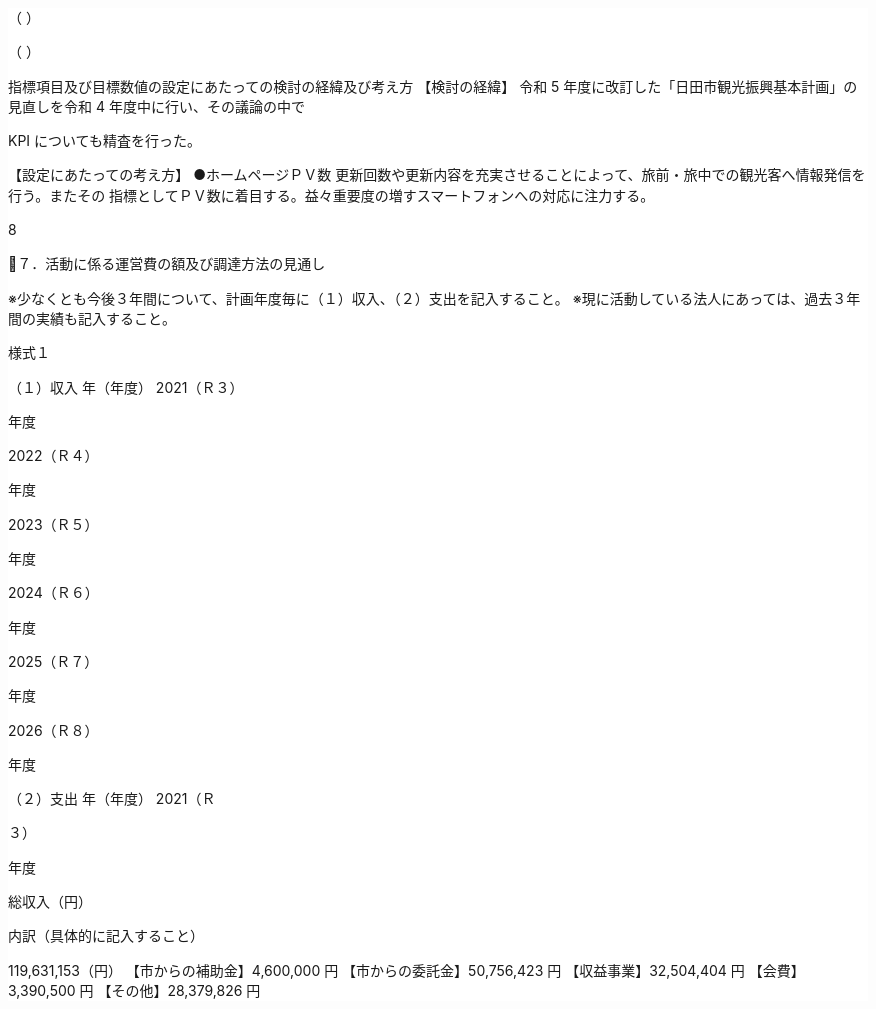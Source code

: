 （  ）

（  ）

指標項目及び目標数値の設定にあたっての検討の経緯及び考え方
【検討の経緯】
令和 5 年度に改訂した「日田市観光振興基本計画」の見直しを令和 4 年度中に行い、その議論の中で

KPI についても精査を行った。

【設定にあたっての考え方】
●ホームページＰＶ数
更新回数や更新内容を充実させることによって、旅前・旅中での観光客へ情報発信を行う。またその
指標としてＰＶ数に着目する。益々重要度の増すスマートフォンへの対応に注力する。

8

７．活動に係る運営費の額及び調達方法の見通し

※少なくとも今後３年間について、計画年度毎に（１）収入、（２）支出を記入すること。
※現に活動している法人にあっては、過去３年間の実績も記入すること。

様式１

（１）収入
年（年度）
2021（Ｒ３）

年度

2022（Ｒ４）

年度

2023（Ｒ５）

年度

2024（Ｒ６）

年度

2025（Ｒ７）

年度

2026（Ｒ８）

年度

（２）支出
年（年度）
2021（Ｒ

３）

年度

総収入（円）

内訳（具体的に記入すること）

119,631,153（円）  【市からの補助金】4,600,000 円
【市からの委託金】50,756,423 円
【収益事業】32,504,404 円
【会費】3,390,500 円
【その他】28,379,826 円
